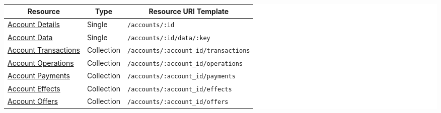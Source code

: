 | Resource                 | Type       | Resource URI Template                |
|--------------------------|------------|--------------------------------------|
| [Account Details](../endpoints/accounts-single.md)      | Single     | `/accounts/:id`                      |
| [Account Data](../endpoints/data-for-account.md)      | Single     | `/accounts/:id/data/:key`                      |
| [Account Transactions](../endpoints/transactions-for-account.md) | Collection | `/accounts/:account_id/transactions` |
| [Account Operations](../endpoints/operations-for-account.md)   | Collection | `/accounts/:account_id/operations`   |
| [Account Payments](../endpoints/payments-for-account.md)     | Collection | `/accounts/:account_id/payments`     |
| [Account Effects](../endpoints/effects-for-account.md)      | Collection | `/accounts/:account_id/effects`      |
| [Account Offers](../endpoints/offers-for-account.md)       | Collection | `/accounts/:account_id/offers`       |
